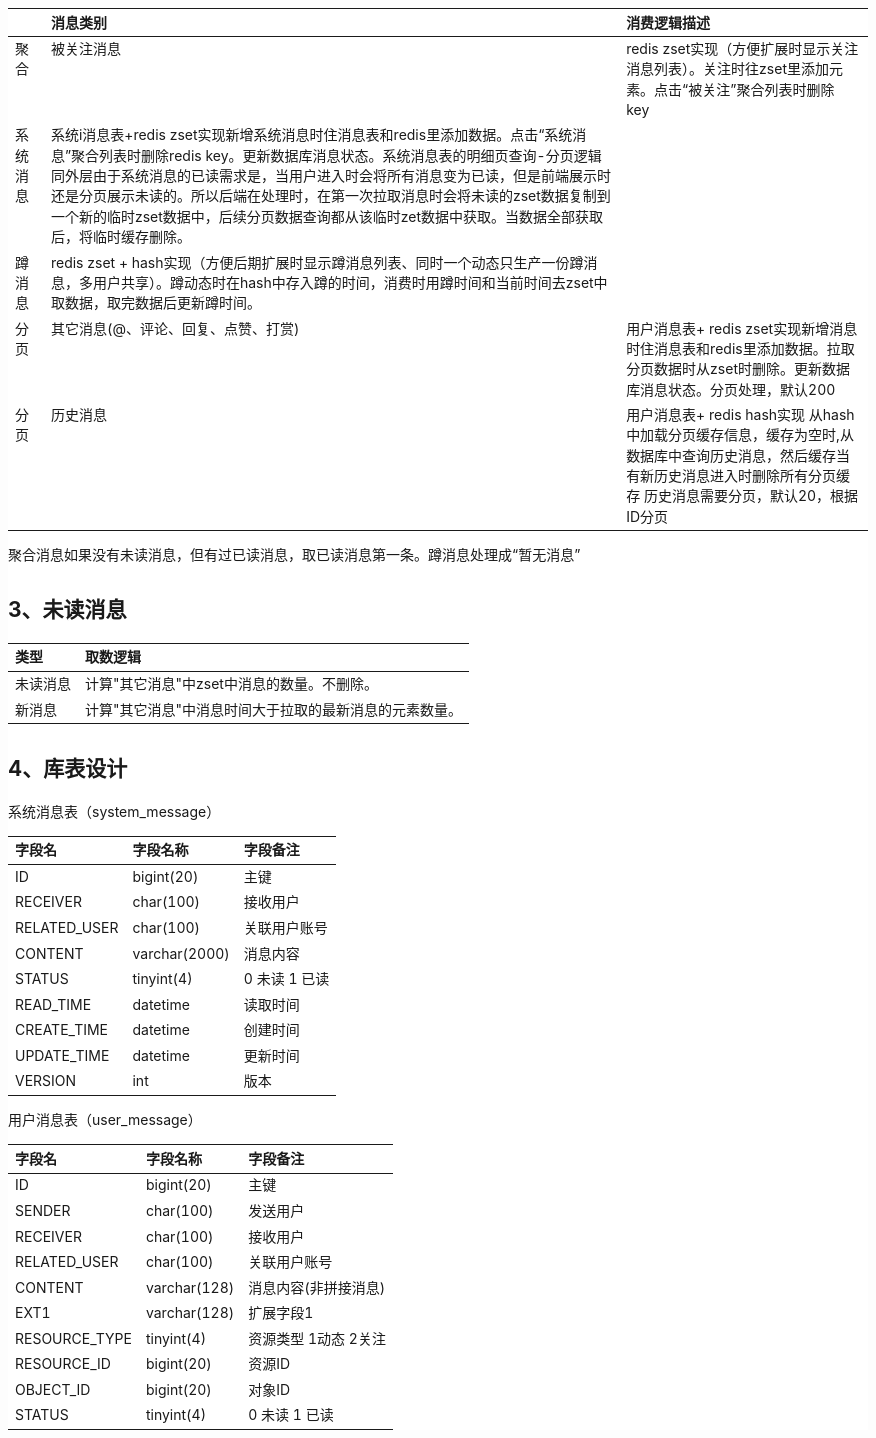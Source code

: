 |          | 消息类别                                                     | 消费逻辑描述                                                 |
| :------- | :----------------------------------------------------------- | :----------------------------------------------------------- |
| 聚合     | 被关注消息                                                   | redis zset实现（方便扩展时显示关注消息列表）。关注时往zset里添加元素。点击“被关注”聚合列表时删除 key |
| 系统消息 | 系统i消息表+redis zset实现新增系统消息时住消息表和redis里添加数据。点击“系统消息”聚合列表时删除redis key。更新数据库消息状态。系统消息表的明细页查询-分页逻辑同外层由于系统消息的已读需求是，当用户进入时会将所有消息变为已读，但是前端展示时还是分页展示未读的。所以后端在处理时，在第一次拉取消息时会将未读的zset数据复制到一个新的临时zset数据中，后续分页数据查询都从该临时zet数据中获取。当数据全部获取后，将临时缓存删除。 |                                                              |
| 蹲消息   | redis zset + hash实现（方便后期扩展时显示蹲消息列表、同时一个动态只生产一份蹲消息，多用户共享）。蹲动态时在hash中存入蹲的时间，消费时用蹲时间和当前时间去zset中取数据，取完数据后更新蹲时间。 |                                                              |
| 分页     | 其它消息(@、评论、回复、点赞、打赏)                          | 用户消息表+ redis zset实现新增消息时住消息表和redis里添加数据。拉取分页数据时从zset时删除。更新数据库消息状态。分页处理，默认200 |
| 分页     | 历史消息                                                     | 用户消息表+ redis hash实现 从hash中加载分页缓存信息，缓存为空时,从数据库中查询历史消息，然后缓存当有新历史消息进入时删除所有分页缓存 历史消息需要分页，默认20，根据ID分页 |

聚合消息如果没有未读消息，但有过已读消息，取已读消息第一条。蹲消息处理成“暂无消息”

## 3、未读消息

| 类型     | 取数逻辑                                               |
| :------- | :----------------------------------------------------- |
| 未读消息 | 计算"其它消息"中zset中消息的数量。不删除。             |
| 新消息   | 计算"其它消息"中消息时间大于拉取的最新消息的元素数量。 |

## 4、库表设计

系统消息表（system_message）

| 字段名       | 字段名称      | 字段备注      |
| :----------- | :------------ | :------------ |
| ID           | bigint(20)    | 主键          |
| RECEIVER     | char(100)     | 接收用户      |
| RELATED_USER | char(100)     | 关联用户账号  |
| CONTENT      | varchar(2000) | 消息内容      |
| STATUS       | tinyint(4)    | 0 未读 1 已读 |
| READ_TIME    | datetime      | 读取时间      |
| CREATE_TIME  | datetime      | 创建时间      |
| UPDATE_TIME  | datetime      | 更新时间      |
| VERSION      | int           | 版本          |

用户消息表（user_message）

| 字段名        | 字段名称     | 字段备注             |
| :------------ | :----------- | :------------------- |
| ID            | bigint(20)   | 主键                 |
| SENDER        | char(100)    | 发送用户             |
| RECEIVER      | char(100)    | 接收用户             |
| RELATED_USER  | char(100)    | 关联用户账号         |
| CONTENT       | varchar(128) | 消息内容(非拼接消息) |
| EXT1          | varchar(128) | 扩展字段1            |
| RESOURCE_TYPE | tinyint(4)   | 资源类型 1动态 2关注 |
| RESOURCE_ID   | bigint(20)   | 资源ID               |
| OBJECT_ID     | bigint(20)   | 对象ID               |
| STATUS        | tinyint(4)   | 0 未读 1 已读        |